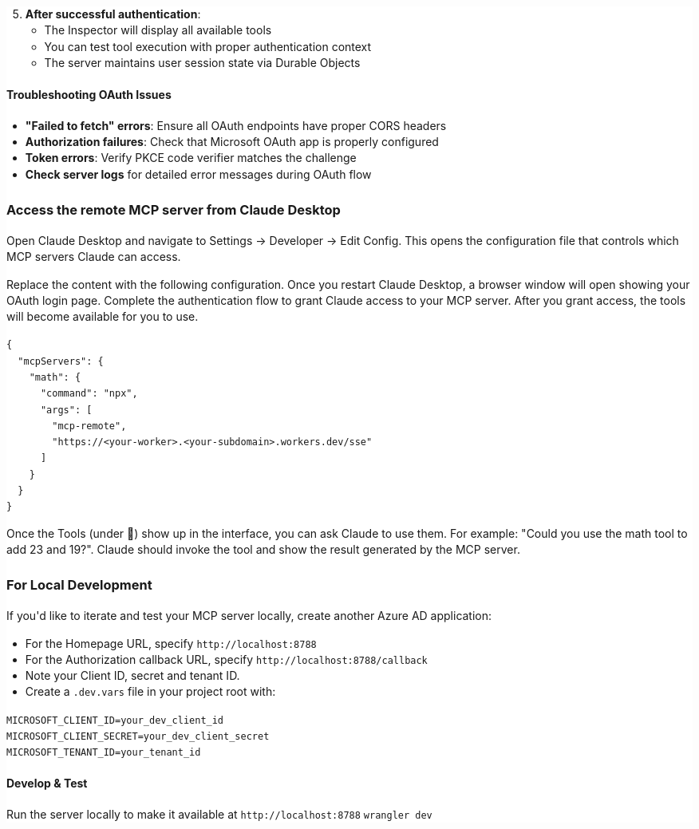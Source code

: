 5. **After successful authentication**:
   - The Inspector will display all available tools
   - You can test tool execution with proper authentication context
   - The server maintains user session state via Durable Objects

#### Troubleshooting OAuth Issues

- **"Failed to fetch" errors**: Ensure all OAuth endpoints have proper CORS headers
- **Authorization failures**: Check that Microsoft OAuth app is properly configured
- **Token errors**: Verify PKCE code verifier matches the challenge
- **Check server logs** for detailed error messages during OAuth flow

### Access the remote MCP server from Claude Desktop

Open Claude Desktop and navigate to Settings -> Developer -> Edit Config. This opens the configuration file that controls which MCP servers Claude can access.

Replace the content with the following configuration. Once you restart Claude Desktop, a browser window will open showing your OAuth login page. Complete the authentication flow to grant Claude access to your MCP server. After you grant access, the tools will become available for you to use. 

```
{
  "mcpServers": {
    "math": {
      "command": "npx",
      "args": [
        "mcp-remote",
        "https://<your-worker>.<your-subdomain>.workers.dev/sse"
      ]
    }
  }
}
```

Once the Tools (under 🔨) show up in the interface, you can ask Claude to use them. For example: "Could you use the math tool to add 23 and 19?". Claude should invoke the tool and show the result generated by the MCP server.

### For Local Development
If you'd like to iterate and test your MCP server locally, create another Azure AD application:
- For the Homepage URL, specify `http://localhost:8788`
- For the Authorization callback URL, specify `http://localhost:8788/callback`
- Note your Client ID, secret and tenant ID.
- Create a `.dev.vars` file in your project root with:
```
MICROSOFT_CLIENT_ID=your_dev_client_id
MICROSOFT_CLIENT_SECRET=your_dev_client_secret
MICROSOFT_TENANT_ID=your_tenant_id
```

#### Develop & Test
Run the server locally to make it available at `http://localhost:8788`
`wrangler dev`
